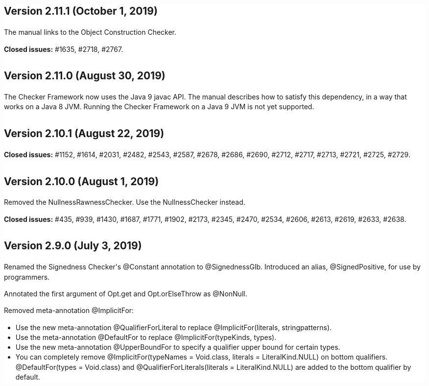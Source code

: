 
Version 2.11.1 (October 1, 2019)
--------------------------------

The manual links to the Object Construction Checker.

**Closed issues:**
#1635, #2718, #2767.


Version 2.11.0 (August 30, 2019)
--------------------------------

The Checker Framework now uses the Java 9 javac API. The manual describes
how to satisfy this dependency, in a way that works on a Java 8 JVM.
Running the Checker Framework on a Java 9 JVM is not yet supported.


Version 2.10.1 (August 22, 2019)
--------------------------------

**Closed issues:**
#1152, #1614, #2031, #2482, #2543, #2587, #2678, #2686, #2690, #2712, #2717,
#2713, #2721, #2725, #2729.


Version 2.10.0 (August 1, 2019)
-------------------------------

Removed the NullnessRawnessChecker.  Use the NullnessChecker instead.

**Closed issues:**
#435, #939, #1430, #1687, #1771, #1902, #2173, #2345, #2470, #2534, #2606,
#2613, #2619, #2633, #2638.


Version 2.9.0 (July 3, 2019)
----------------------------

Renamed the Signedness Checker's @Constant annotation to @SignednessGlb.
Introduced an alias, @SignedPositive, for use by programmers.

Annotated the first argument of Opt.get and Opt.orElseThrow as @NonNull.

Removed meta-annotation @ImplicitFor:
 * Use the new meta-annotation @QualifierForLiteral to replace
   @ImplicitFor(literals, stringpatterns).
 * Use the meta-annotation @DefaultFor to replace @ImplicitFor(typeKinds,
   types).
 * Use the new meta-annotation @UpperBoundFor to specify a qualifier upper
   bound for certain types.
 * You can completely remove
     @ImplicitFor(typeNames = Void.class, literals = LiteralKind.NULL)
   on bottom qualifiers.
     @DefaultFor(types = Void.class)
   and
     @QualifierForLiterals(literals = LiteralKind.NULL)
   are added to the bottom qualifier by default.
